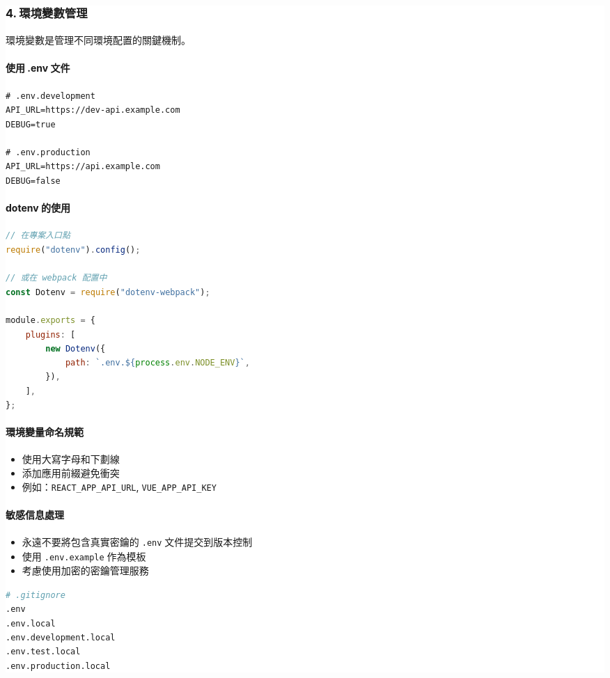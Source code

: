 ### 4. 環境變數管理

環境變數是管理不同環境配置的關鍵機制。

#### 使用 .env 文件

```
# .env.development
API_URL=https://dev-api.example.com
DEBUG=true

# .env.production
API_URL=https://api.example.com
DEBUG=false
```

#### dotenv 的使用

```javascript
// 在專案入口點
require("dotenv").config();

// 或在 webpack 配置中
const Dotenv = require("dotenv-webpack");

module.exports = {
    plugins: [
        new Dotenv({
            path: `.env.${process.env.NODE_ENV}`,
        }),
    ],
};
```

#### 環境變量命名規範

- 使用大寫字母和下劃線
- 添加應用前綴避免衝突
- 例如：`REACT_APP_API_URL`, `VUE_APP_API_KEY`

#### 敏感信息處理

- 永遠不要將包含真實密鑰的 `.env` 文件提交到版本控制
- 使用 `.env.example` 作為模板
- 考慮使用加密的密鑰管理服務

```bash
# .gitignore
.env
.env.local
.env.development.local
.env.test.local
.env.production.local
```
